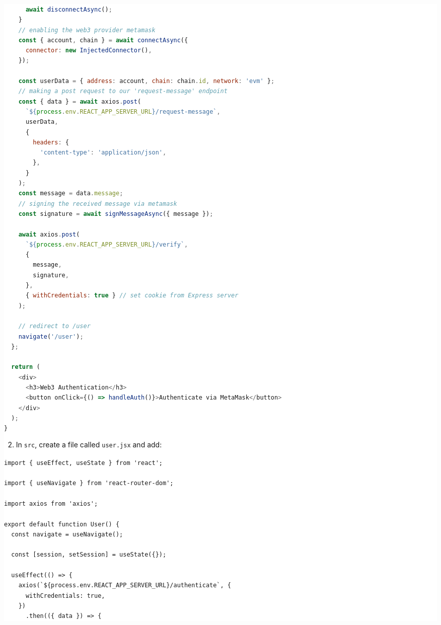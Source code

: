 ```javascript
      await disconnectAsync();
    }
    // enabling the web3 provider metamask
    const { account, chain } = await connectAsync({
      connector: new InjectedConnector(),
    });

    const userData = { address: account, chain: chain.id, network: 'evm' };
    // making a post request to our 'request-message' endpoint
    const { data } = await axios.post(
      `${process.env.REACT_APP_SERVER_URL}/request-message`,
      userData,
      {
        headers: {
          'content-type': 'application/json',
        },
      }
    );
    const message = data.message;
    // signing the received message via metamask
    const signature = await signMessageAsync({ message });

    await axios.post(
      `${process.env.REACT_APP_SERVER_URL}/verify`,
      {
        message,
        signature,
      },
      { withCredentials: true } // set cookie from Express server
    );

    // redirect to /user
    navigate('/user');
  };

  return (
    <div>
      <h3>Web3 Authentication</h3>
      <button onClick={() => handleAuth()}>Authenticate via MetaMask</button>
    </div>
  );
}
```



2. In `src`, create a file called `user.jsx` and add:

```
import { useEffect, useState } from 'react';

import { useNavigate } from 'react-router-dom';

import axios from 'axios';

export default function User() {
  const navigate = useNavigate();

  const [session, setSession] = useState({});

  useEffect(() => {
    axios(`${process.env.REACT_APP_SERVER_URL}/authenticate`, {
      withCredentials: true,
    })
      .then(({ data }) => {
```
